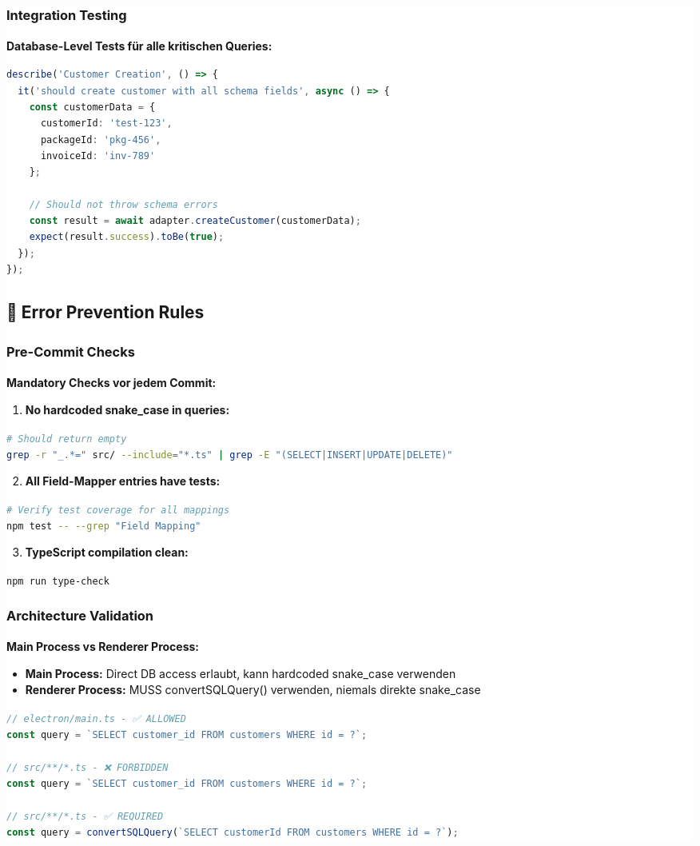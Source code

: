 ### Integration Testing
**Database-Level Tests für alle kritischen Queries:**

```typescript
describe('Customer Creation', () => {
  it('should create customer with all schema fields', async () => {
    const customerData = {
      customerId: 'test-123',
      packageId: 'pkg-456', 
      invoiceId: 'inv-789'
    };
    
    // Should not throw schema errors
    const result = await adapter.createCustomer(customerData);
    expect(result.success).toBe(true);
  });
});
```

## 🚨 Error Prevention Rules

### Pre-Commit Checks
**Mandatory Checks vor jedem Commit:**

1. **No hardcoded snake_case in queries:**
```bash
# Should return empty
grep -r "_.*=" src/ --include="*.ts" | grep -E "(SELECT|INSERT|UPDATE|DELETE)"
```

2. **All Field-Mapper entries have tests:**
```bash
# Verify test coverage for all mappings
npm test -- --grep "Field Mapping"
```

3. **TypeScript compilation clean:**
```bash
npm run type-check
```

### Architecture Validation
**Main Process vs Renderer Process:**

- **Main Process:** Direct DB access erlaubt, kann hardcoded snake_case verwenden
- **Renderer Process:** MUSS convertSQLQuery() verwenden, niemals direkte snake_case

```typescript
// electron/main.ts - ✅ ALLOWED
const query = `SELECT customer_id FROM customers WHERE id = ?`;

// src/**/*.ts - ❌ FORBIDDEN  
const query = `SELECT customer_id FROM customers WHERE id = ?`;

// src/**/*.ts - ✅ REQUIRED
const query = convertSQLQuery(`SELECT customerId FROM customers WHERE id = ?`);
```
